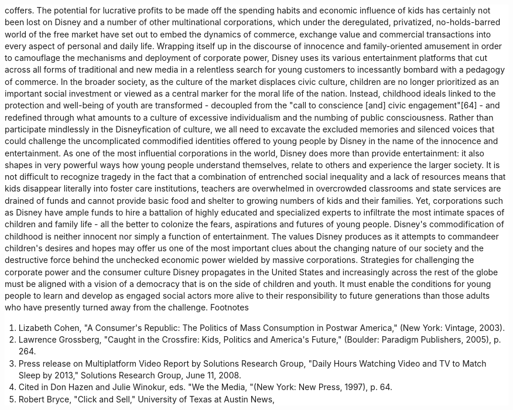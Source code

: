 coffers.
The potential for lucrative profits to be made off the spending habits and
economic influence of kids has certainly not been lost on Disney and a
number of other multinational corporations, which under the deregulated,
privatized, no-holds-barred world of the free market have set out to embed
the dynamics of commerce, exchange value and commercial transactions into
every aspect of personal and daily life.
Wrapping itself up in the discourse
of innocence and family-oriented amusement in order to camouflage the
mechanisms and deployment of corporate power, Disney uses its various
entertainment platforms that cut across all forms of traditional and new
media in a relentless search for young customers to incessantly bombard with
a pedagogy of commerce.
In the broader society, as the culture of the market
displaces civic culture, children are no longer prioritized as an important
social investment or viewed as a central marker for the moral life of the
nation. Instead, childhood ideals linked to the protection and well-being of
youth are transformed - decoupled from the "call to conscience [and] civic
engagement"[64] - and redefined through what amounts to a culture of
excessive individualism and the numbing of public consciousness.
Rather than participate mindlessly in the Disneyfication of culture, we all
need to excavate the excluded memories and silenced voices that could
challenge the uncomplicated commodified identities offered to young people
by Disney in the name of the innocence and entertainment.
As one of the most
influential corporations in the world, Disney does more than provide
entertainment: it also shapes in very powerful ways how young people
understand themselves, relate to others and experience the larger society.
It is not difficult to recognize tragedy in the fact that a combination of
entrenched social inequality and a lack of resources means that kids
disappear literally into foster care institutions, teachers are overwhelmed
in overcrowded classrooms and state services are drained of funds and cannot
provide basic food and shelter to growing numbers of kids and their
families.
Yet, corporations such as Disney have ample funds to hire a
battalion of highly educated and specialized experts to infiltrate the most
intimate spaces of children and family life - all the better to colonize the
fears, aspirations and futures of young people.
Disney's commodification of childhood is neither innocent nor simply a
function of entertainment.
The values Disney produces as it attempts to
commandeer children's desires and hopes may offer us one of the most
important clues about the changing nature of our society and the destructive
force behind the unchecked economic power wielded by massive corporations.
Strategies for challenging the corporate power and the consumer culture
Disney propagates in the United States and increasingly across the rest of
the globe must be aligned with a vision of a democracy that is on the side
of children and youth.
It must enable the conditions for young people to
learn and develop as engaged social actors more alive to their
responsibility to future generations than those adults who have presently
turned away from the challenge.
Footnotes
1. Lizabeth Cohen, "A Consumer's Republic:
The Politics of Mass Consumption in Postwar America," (New York:
Vintage, 2003).
2. Lawrence Grossberg, "Caught in the Crossfire: Kids, Politics and
America's Future," (Boulder: Paradigm Publishers, 2005), p. 264.
3. Press release on Multiplatform Video Report by Solutions Research
Group, "Daily Hours Watching Video and TV to Match Sleep by 2013,"
Solutions Research Group, June 11, 2008.
4. Cited in Don Hazen and Julie Winokur, eds. "We the Media, "(New York:
New Press, 1997), p. 64.
5. Robert Bryce, "Click and Sell," University of Texas at Austin News,